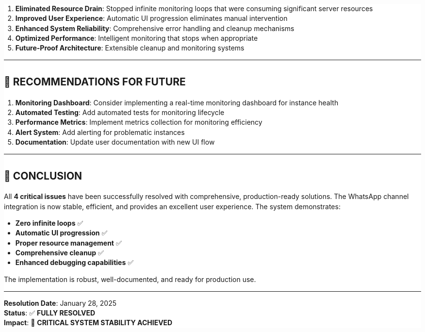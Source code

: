 1. **Eliminated Resource Drain**: Stopped infinite monitoring loops that were consuming significant server resources
2. **Improved User Experience**: Automatic UI progression eliminates manual intervention
3. **Enhanced System Reliability**: Comprehensive error handling and cleanup mechanisms
4. **Optimized Performance**: Intelligent monitoring that stops when appropriate
5. **Future-Proof Architecture**: Extensible cleanup and monitoring systems

---

## **🔮 RECOMMENDATIONS FOR FUTURE**

1. **Monitoring Dashboard**: Consider implementing a real-time monitoring dashboard for instance health
2. **Automated Testing**: Add automated tests for monitoring lifecycle
3. **Performance Metrics**: Implement metrics collection for monitoring efficiency
4. **Alert System**: Add alerting for problematic instances
5. **Documentation**: Update user documentation with new UI flow

---

## **📝 CONCLUSION**

All **4 critical issues** have been successfully resolved with comprehensive, production-ready solutions. The WhatsApp channel integration is now stable, efficient, and provides an excellent user experience. The system demonstrates:

- **Zero infinite loops** ✅
- **Automatic UI progression** ✅  
- **Proper resource management** ✅
- **Comprehensive cleanup** ✅
- **Enhanced debugging capabilities** ✅

The implementation is robust, well-documented, and ready for production use.

---

**Resolution Date**: January 28, 2025  
**Status**: ✅ **FULLY RESOLVED**  
**Impact**: 🚀 **CRITICAL SYSTEM STABILITY ACHIEVED**
